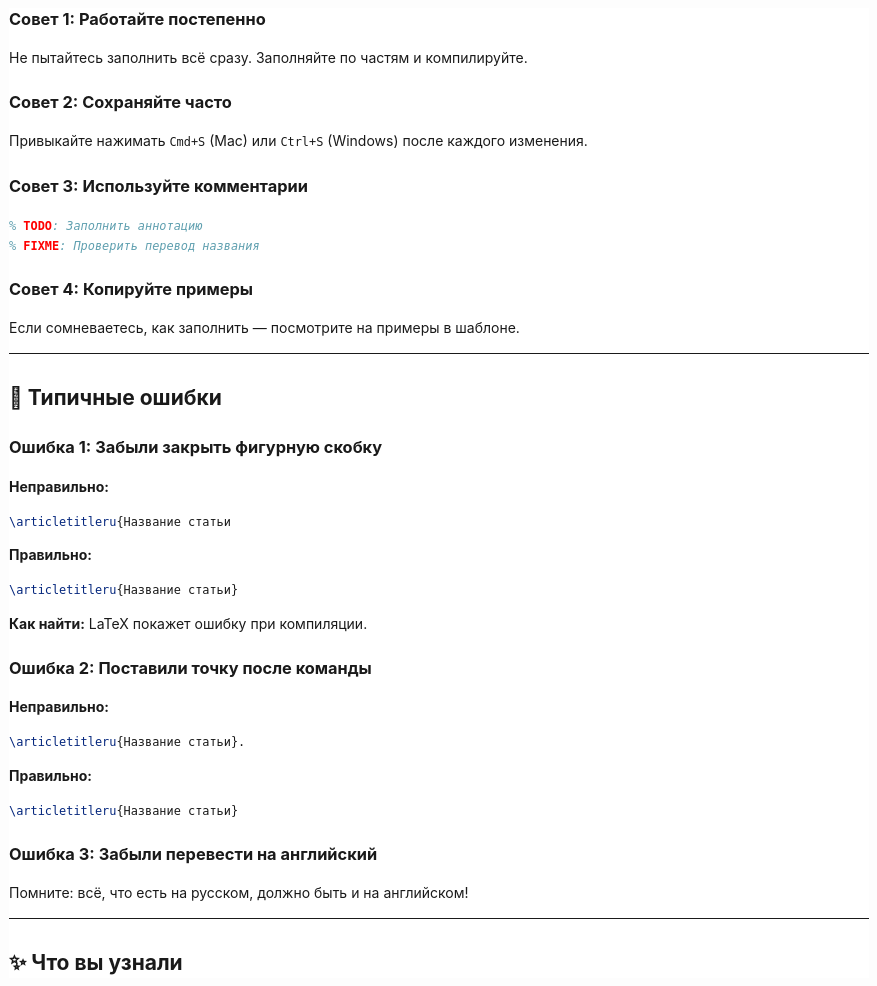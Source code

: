 ### Совет 1: Работайте постепенно
Не пытайтесь заполнить всё сразу. Заполняйте по частям и компилируйте.

### Совет 2: Сохраняйте часто
Привыкайте нажимать `Cmd+S` (Mac) или `Ctrl+S` (Windows) после каждого изменения.

### Совет 3: Используйте комментарии
```latex
% TODO: Заполнить аннотацию
% FIXME: Проверить перевод названия
```

### Совет 4: Копируйте примеры
Если сомневаетесь, как заполнить — посмотрите на примеры в шаблоне.

---

## 🚫 Типичные ошибки

### Ошибка 1: Забыли закрыть фигурную скобку

**Неправильно:**
```latex
\articletitleru{Название статьи
```

**Правильно:**
```latex
\articletitleru{Название статьи}
```

**Как найти:** LaTeX покажет ошибку при компиляции.

### Ошибка 2: Поставили точку после команды

**Неправильно:**
```latex
\articletitleru{Название статьи}.
```

**Правильно:**
```latex
\articletitleru{Название статьи}
```

### Ошибка 3: Забыли перевести на английский

Помните: всё, что есть на русском, должно быть и на английском!

---

## ✨ Что вы узнали
